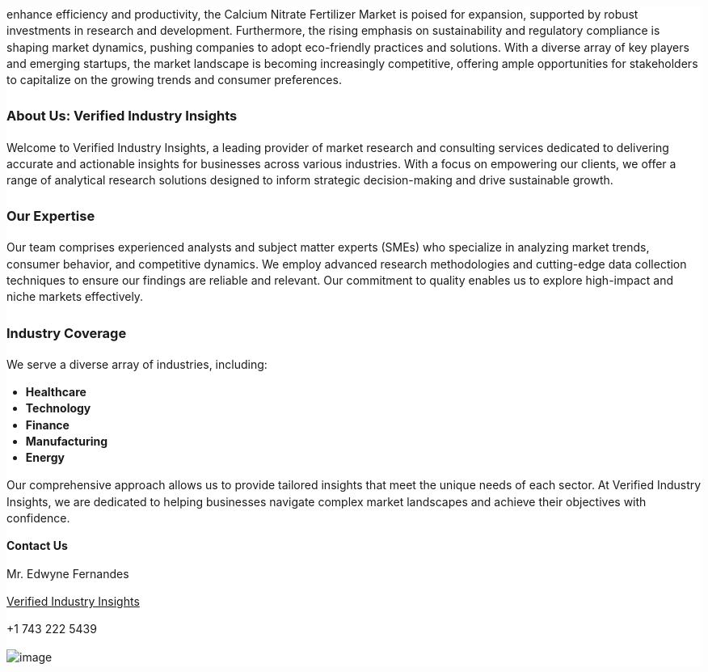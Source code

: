 enhance efficiency and productivity, the Calcium Nitrate Fertilizer Market is poised for expansion, supported by robust investments in research and development. Furthermore, the rising emphasis on sustainability and regulatory compliance is shaping market dynamics, pushing companies to adopt eco-friendly practices and solutions. With a diverse array of key players and emerging startups, the market landscape is becoming increasingly competitive, offering ample opportunities for stakeholders to capitalize on the growing trends and consumer preferences.</p><h3>About Us: Verified Industry Insights</h3><p>Welcome to Verified Industry Insights, a leading provider of market research and consulting services dedicated to delivering accurate and actionable insights for businesses across various industries. With a focus on empowering our clients, we offer a range of analytical research solutions designed to inform strategic decision-making and drive sustainable growth.</p><h3>Our Expertise</h3><p>Our team comprises experienced analysts and subject matter experts (SMEs) who specialize in analyzing market trends, consumer behavior, and competitive dynamics. We employ advanced research methodologies and cutting-edge data collection techniques to ensure our findings are reliable and relevant. Our commitment to quality enables us to explore high-impact and niche markets effectively.</p><h3>Industry Coverage</h3><p>We serve a diverse array of industries, including:</p><ul><li><strong>Healthcare</strong></li><li><strong>Technology</strong></li><li><strong>Finance</strong></li><li><strong>Manufacturing</strong></li><li><strong>Energy</strong></li></ul><p>Our comprehensive approach allows us to provide tailored insights that meet the unique needs of each sector. At Verified Industry Insights, we are dedicated to helping businesses navigate complex market landscapes and achieve their objectives with confidence.</p><p><strong>Contact Us</strong></p><p>Mr. Edwyne Fernandes</p><p><a href="https://www.verifiedindustryinsights.com/">Verified Industry Insights</a></p><p>+1 743 222 5439</p>
![image](https://github.com/user-attachments/assets/cce06a7d-3cbf-4b59-8061-801e55222b1f)
